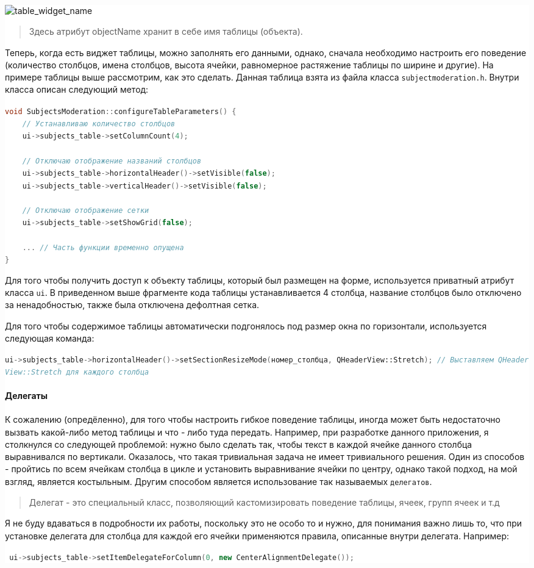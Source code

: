 ![table_widget_name](https://github.com/MPSU/Database/blob/Tech/images/table_widget_name.png)

> Здесь атрибут objectName хранит в себе имя таблицы (объекта).

Теперь, когда есть виджет таблицы, можно заполнять его данными, однако, сначала необходимо настроить его поведение (количество столбцов, имена столбцов, высота ячейки, равномерное растяжение таблицы по ширине и другие). На примере таблицы выше рассмотрим, как это сделать. Данная таблица взята из файла класса `subjectmoderation.h`. Внутри класса описан следующий метод:

```cpp
void SubjectsModeration::configureTableParameters() {
    // Устанавливаю количество столбцов
    ui->subjects_table->setColumnCount(4);

    // Отключаю отображение названий столбцов 
    ui->subjects_table->horizontalHeader()->setVisible(false);
    ui->subjects_table->verticalHeader()->setVisible(false);

    // Отключаю отображение сетки
    ui->subjects_table->setShowGrid(false);

    ... // Часть функции временно опущена
}
```

Для того чтобы получить доступ к объекту таблицы, который был размещен на форме, используется приватный атрибут класса `ui`.
В приведенном выше фрагменте кода таблицы устанавливается 4 столбца, название столбцов было отключено за ненадобностью, также была отключена дефолтная сетка.

Для того чтобы содержимое таблицы автоматически подгонялось под размер окна по горизонтали, используется следующая команда:

```cpp
ui->subjects_table->horizontalHeader()->setSectionResizeMode(номер_столбца, QHeaderView::Stretch); // Выставляем QHeaderView::Stretch для каждого столбца
```

#### Делегаты

К сожалению (опредёленно), для того чтобы настроить гибкое поведение таблицы, иногда может быть недостаточно вызвать какой-либо метод таблицы и что - либо туда передать. Например, при разработке данного приложения, я столкнулся со следующей проблемой: нужно было сделать так, чтобы текст в каждой ячейке данного столбца выравнивался по вертикали. Оказалось, что такая тривиальная задача не имеет тривиального решения. Один из способов - пройтись по всем ячейкам столбца в цикле и установить выравнивание ячейки по центру, однако такой подход, на мой взгляд, является костыльным. Другим способом является использование так называемых `делегатов`.

> Делегат - это специальный класс, позволяющий кастомизировать поведение таблицы, ячеек, групп ячеек и т.д

Я не буду вдаваться в подробности их работы, поскольку это не особо то и нужно, для понимания важно лишь то, что при установке делегата для столбца для каждой его ячейки применяются правила, описанные внутри делегата. Например:

```cpp
 ui->subjects_table->setItemDelegateForColumn(0, new CenterAlignmentDelegate());
```
